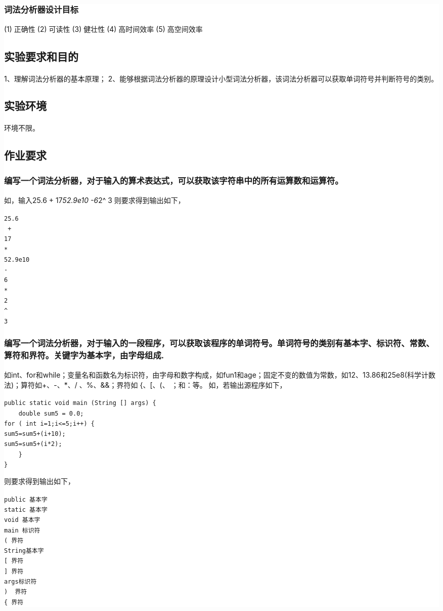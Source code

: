 ### 词法分析器设计目标

(1) 正确性
(2) 可读性
(3) 健壮性
(4) 高时间效率
(5) 高空间效率

## 实验要求和目的

1、理解词法分析器的基本原理；
2、能够根据词法分析器的原理设计小型词法分析器，该词法分析器可以获取单词符号并判断符号的类别。

## 实验环境
环境不限。

## 作业要求

### 编写一个词法分析器，对于输入的算术表达式，可以获取该字符串中的所有运算数和运算符。
如，输入25.6 + 17*52.9e10 -6*2^ 3
则要求得到输出如下，

```
25.6
 +
17
*
52.9e10 
-
6
*
2
^ 
3
```

### 编写一个词法分析器，对于输入的一段程序，可以获取该程序的单词符号。单词符号的类别有基本字、标识符、常数、算符和界符。关键字为基本字，由字母组成.
如int、for和while；变量名和函数名为标识符，由字母和数字构成，如fun1和age；固定不变的数值为常数，如12、13.86和25e8(科学计数法)；算符如+、-、*、/ 、%、&&；界符如 {、[、(、 ；和：等。
如，若输出源程序如下， 
```
public static void main (String [] args) { 
    double sum5 = 0.0;
for ( int i=1;i<=5;i++) { 
sum5=sum5+(i+10);
sum5=sum5+(i*2);
    }
} 
```
则要求得到输出如下，
```
public 基本字
static 基本字
void 基本字
main 标识符
( 界符
String基本字
[ 界符
] 界符
args标识符
)  界符
{ 界符
```